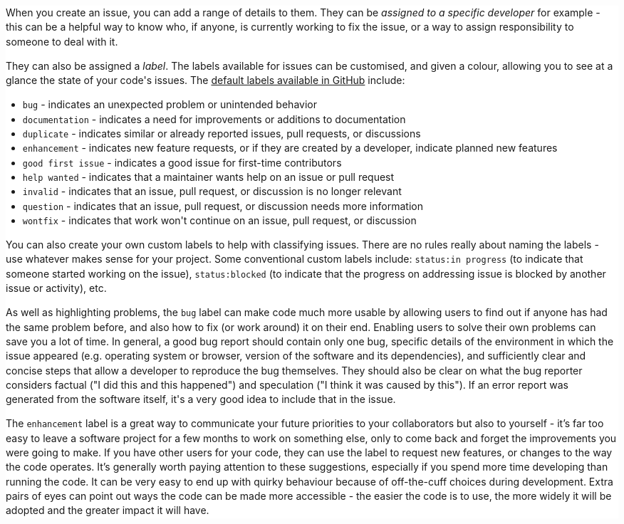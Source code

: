 When you create an issue, you can add a range of details to them.
They can be *assigned to a specific developer* for example -
this can be a helpful way to know who, if anyone, is currently working to fix the issue,
or a way to assign responsibility to someone to deal with it.

They can also be assigned a *label*.
The labels available for issues can be customised,
and given a colour,
allowing you to see at a glance the state of your code's issues.
The [default labels available in GitHub](https://docs.github.com/en/issues/using-labels-and-milestones-to-track-work/managing-labels) include:

- `bug` - indicates an unexpected problem or unintended behavior
- `documentation` - indicates a need for improvements or additions to documentation
- `duplicate` - indicates similar or already reported issues, pull requests, or discussions
- `enhancement` - indicates new feature requests,
  or if they are created by a developer, indicate planned new features
- `good first issue` - indicates a good issue for first-time contributors
- `help wanted` - indicates that a maintainer wants help on an issue or pull request
- `invalid` - indicates that an issue, pull request, or discussion is no longer relevant
- `question` - indicates that an issue, pull request, or discussion needs more information
- `wontfix` - indicates that work won't continue on an issue, pull request, or discussion

You can also create your own custom labels to help with classifying issues.
There are no rules really about naming the labels -
use whatever makes sense for your project.
Some conventional custom labels include:
`status:in progress` (to indicate that someone started working on the issue),
`status:blocked` (to indicate that the progress on addressing issue is
blocked by another issue or activity), etc.

As well as highlighting problems,
the `bug` label can make code much more usable by
allowing users to find out if anyone has had the same problem before,
and also how to fix (or work around) it on their end.
Enabling users to solve their own problems can save you a lot of time.
In general, a good bug report should contain only one bug,
specific details of the environment in which the issue appeared
(e.g. operating system or browser, version of the software and its dependencies),
and sufficiently clear and concise steps that allow a developer to reproduce the bug themselves.
They should also be clear on what the bug reporter considers factual
("I did this and this happened")
and speculation
("I think it was caused by this").
If an error report was generated from the software itself,
it's a very good idea to include that in the issue.

The `enhancement` label is a great way to communicate your future priorities
to your collaborators but also to yourself -
it’s far too easy to leave a software project for a few months to work on something else,
only to come back and forget the improvements you were going to make.
If you have other users for your code,
they can use the label to request new features,
or changes to the way the code operates.
It’s generally worth paying attention to these suggestions,
especially if you spend more time developing than running the code.
It can be very easy to end up with quirky behaviour
because of off-the-cuff choices during development.
Extra pairs of eyes can point out ways the code can be made more accessible -
the easier the code is to use, the more widely it will be adopted
and the greater impact it will have.
